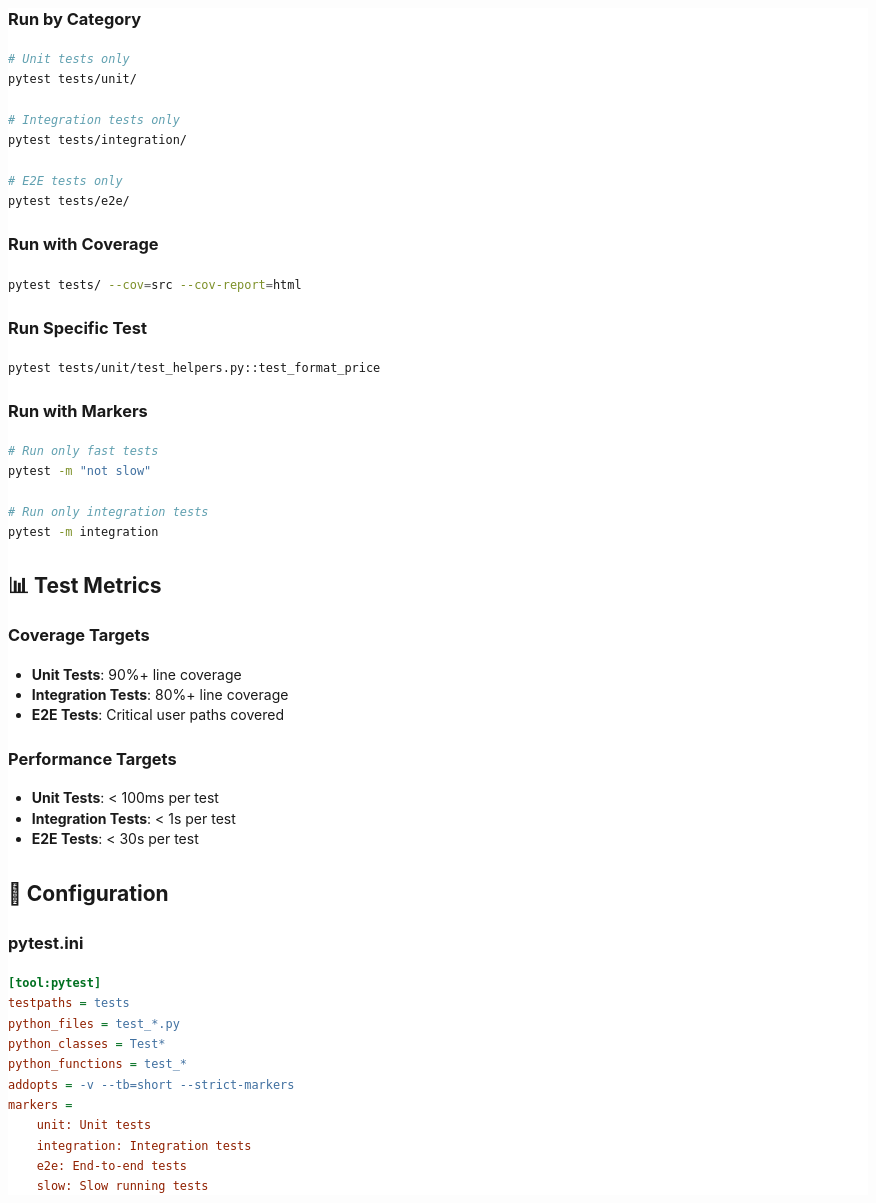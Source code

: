 ### **Run by Category**
```bash
# Unit tests only
pytest tests/unit/

# Integration tests only
pytest tests/integration/

# E2E tests only
pytest tests/e2e/
```

### **Run with Coverage**
```bash
pytest tests/ --cov=src --cov-report=html
```

### **Run Specific Test**
```bash
pytest tests/unit/test_helpers.py::test_format_price
```

### **Run with Markers**
```bash
# Run only fast tests
pytest -m "not slow"

# Run only integration tests
pytest -m integration
```

## 📊 Test Metrics

### **Coverage Targets**
- **Unit Tests**: 90%+ line coverage
- **Integration Tests**: 80%+ line coverage
- **E2E Tests**: Critical user paths covered

### **Performance Targets**
- **Unit Tests**: < 100ms per test
- **Integration Tests**: < 1s per test
- **E2E Tests**: < 30s per test

## 🔧 Configuration

### **pytest.ini**
```ini
[tool:pytest]
testpaths = tests
python_files = test_*.py
python_classes = Test*
python_functions = test_*
addopts = -v --tb=short --strict-markers
markers =
    unit: Unit tests
    integration: Integration tests
    e2e: End-to-end tests
    slow: Slow running tests
```
